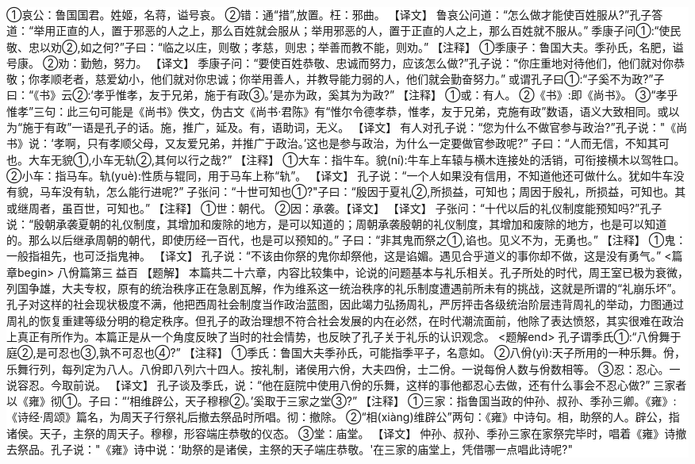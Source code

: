 ①哀公：鲁国国君。姓姬，名蒋，谥号哀。
②错：通“措”,放置。枉：邪曲。
【译文】
鲁哀公问道：“怎么做才能使百姓服从?”孔子答道：“举用正直的人，置于邪恶的人之上，那么百姓就会服从；举用邪恶的人，置于正直的人之上，那么百姓就不服从。”
<end>
季康子问①:“使民敬、忠以劝②,如之何?”子曰：“临之以庄，则敬；孝慈，则忠；举善而教不能，则劝。”
【注释】
①季康子：鲁国大夫。季孙氏，名肥，谥号康。
②劝：勤勉，努力。
【译文】
季康子问：“要使百姓恭敬、忠诚而努力，应该怎么做?”孔子说：“你庄重地对待他们，他们就对你恭敬；你孝顺老者，慈爱幼小，他们就对你忠诚；你举用善人，并教导能力弱的人，他们就会勤奋努力。”
<end>
或谓孔子曰①:“子奚不为政?”子曰：“《书》云②:‘孝乎惟孝，友于兄弟，施于有政③。’是亦为政，奚其为为政?”
【注释】
①或：有人。
②《书》:即《尚书》。
③“孝乎惟孝”三句：此三句可能是《尚书》佚文，伪古文《尚书·君陈》有“惟尔令德孝恭，惟孝，友于兄弟，克施有政”数语，语义大致相同。或以为“施于有政”一语是孔子的话。施，推广，延及。有，语助词，无义。
【译文】
有人对孔子说：“您为什么不做官参与政治?”孔子说："《尚书》说：‘孝啊，只有孝顺父母，又友爱兄弟，并推广于政治。’这也是参与政治，为什么一定要做官参政呢?”
<end>
子曰：“人而无信，不知其可也。大车无貌①,小车无轨②,其何以行之哉?”
【注释】
①大车：指牛车。貌(ní):牛车上车辕与横木连接处的活销，可衔接横木以驾牲口。
②小车：指马车。轨(yuè):性质与辊同，用于马车上称“轨”。
【译文】
孔子说：“一个人如果没有信用，不知道他还可做什么。犹如牛车没有貌，马车没有轨，怎么能行进呢?”
<end>
子张问：“十世可知也①?"子曰：“殷因于夏礼②,所损益，可知也；周因于殷礼，所损益，可知也。其或继周者，虽百世，可知也。”
【注释】
①世：朝代。
②因：承袭。【译文】
【译文】
子张问：“十代以后的礼仪制度能预知吗?”孔子说：“殷朝承袭夏朝的礼仪制度，其增加和废除的地方，是可以知道的；周朝承袭殷朝的礼仪制度，其增加和废除的地方，也是可以知道的。那么以后继承周朝的朝代，即使历经一百代，也是可以预知的。”
<end>
子曰：“非其鬼而祭之①,谄也。见义不为，无勇也。”
【注释】
①鬼：一般指祖先，也可泛指鬼神。
【译文】
孔子说：“不该由你祭的鬼你却祭他，这是谄媚。遇见合乎道义的事你却不做，这是没有勇气。”
<end>
<篇章begin>
八佾篇第三
益百
【题解】
本篇共二十六章，内容比较集中，论说的问题基本与礼乐相关。孔子所处的时代，周王室已极为衰微，列国争雄，大夫专权，原有的统治秩序正在急剧瓦解，作为维系这一统治秩序的礼乐制度遭遇前所未有的挑战，这就是所谓的“礼崩乐坏”。孔子对这样的社会现状极度不满，他把西周社会制度当作政治蓝图，因此竭力弘扬周礼，严厉抨击各级统治阶层违背周礼的举动，力图通过周礼的恢复重建等级分明的稳定秩序。但孔子的政治理想不符合社会发展的内在必然，在时代潮流面前，他除了表达愤怒，其实很难在政治上真正有所作为。本篇正是从一个角度反映了当时的社会情势，也反映了孔子关于礼乐的认识观念。
<题解end>
孔子谓季氏①:“八佾舞于庭②,是可忍也③,孰不可忍也④?”
【注释】
①季氏：鲁国大夫季孙氏，可能指季平子，名意如。
②八佾(yì):天子所用的一种乐舞。佾，乐舞行列，每列定为八人。八佾即八列六十四人。按礼制，诸侯用六佾，大夫四佾，士二佾。一说每佾人数与佾数相等。
③忍：忍心。一说容忍。今取前说。
【译文】
孔子谈及季氏，说：“他在庭院中使用八佾的乐舞，这样的事他都忍心去做，还有什么事会不忍心做?”
<end>
三家者以《雍》彻①。子曰：“‘相维辟公，天子穆穆②。’奚取于三家之堂③?”
【注释】
①三家：指鲁国当政的仲孙、叔孙、季孙三卿。《雍》:《诗经·周颂》篇名，为周天子行祭礼后撤去祭品时所唱。彻：撤除。
②“相(xiàng)维辟公”两句：《雍》中诗句。相，助祭的人。辟公，指诸侯。天子，主祭的周天子。穆穆，形容端庄恭敬的仪态。
③堂：庙堂。
【译文】
仲孙、叔孙、季孙三家在家祭完毕时，唱着《雍》诗撤去祭品。孔子说："《雍》诗中说：‘助祭的是诸侯，主祭的天子端庄恭敬。'在三家的庙堂上，凭借哪一点唱此诗呢?"